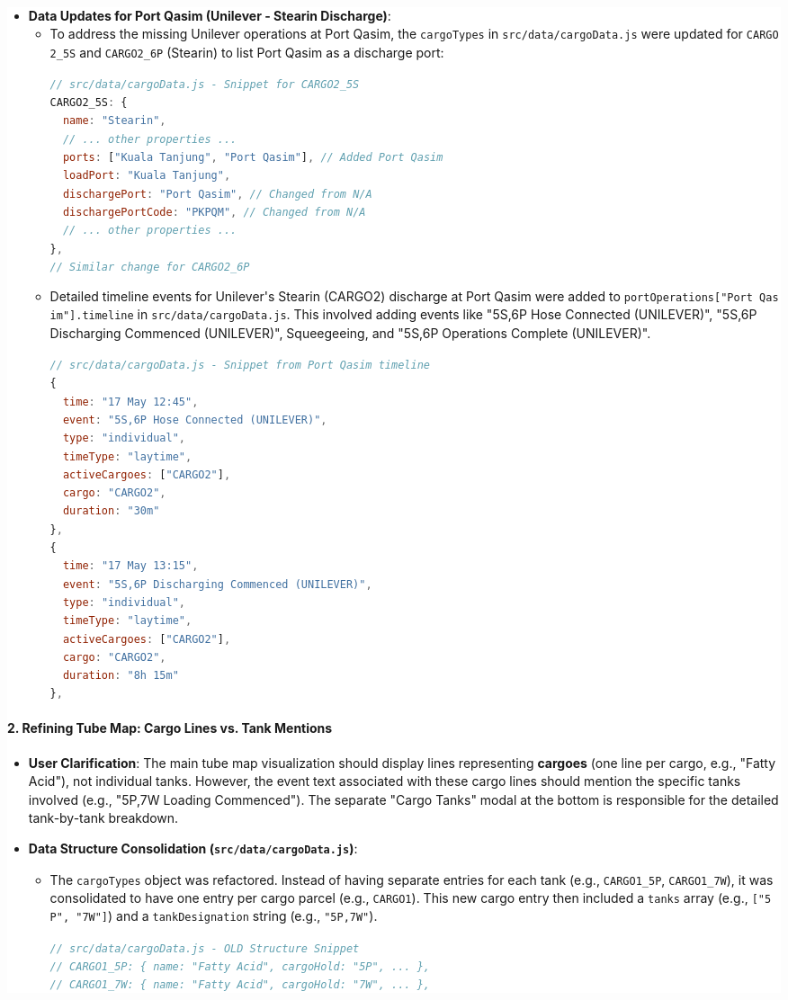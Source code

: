 *   **Data Updates for Port Qasim (Unilever - Stearin Discharge)**:
    *   To address the missing Unilever operations at Port Qasim, the `cargoTypes` in `src/data/cargoData.js` were updated for `CARGO2_5S` and `CARGO2_6P` (Stearin) to list Port Qasim as a discharge port:
        ```javascript
        // src/data/cargoData.js - Snippet for CARGO2_5S
        CARGO2_5S: { 
          name: "Stearin", 
          // ... other properties ...
          ports: ["Kuala Tanjung", "Port Qasim"], // Added Port Qasim
          loadPort: "Kuala Tanjung",
          dischargePort: "Port Qasim", // Changed from N/A
          dischargePortCode: "PKPQM", // Changed from N/A
          // ... other properties ...
        },
        // Similar change for CARGO2_6P
        ```
    *   Detailed timeline events for Unilever's Stearin (CARGO2) discharge at Port Qasim were added to `portOperations["Port Qasim"].timeline` in `src/data/cargoData.js`. This involved adding events like "5S,6P Hose Connected (UNILEVER)", "5S,6P Discharging Commenced (UNILEVER)", Squeegeeing, and "5S,6P Operations Complete (UNILEVER)".
        ```javascript
        // src/data/cargoData.js - Snippet from Port Qasim timeline
        {
          time: "17 May 12:45",
          event: "5S,6P Hose Connected (UNILEVER)",
          type: "individual",
          timeType: "laytime",
          activeCargoes: ["CARGO2"],
          cargo: "CARGO2",
          duration: "30m"
        },
        {
          time: "17 May 13:15",
          event: "5S,6P Discharging Commenced (UNILEVER)",
          type: "individual",
          timeType: "laytime",
          activeCargoes: ["CARGO2"],
          cargo: "CARGO2",
          duration: "8h 15m"
        },
        ```

#### 2. Refining Tube Map: Cargo Lines vs. Tank Mentions

*   **User Clarification**: The main tube map visualization should display lines representing **cargoes** (one line per cargo, e.g., "Fatty Acid"), not individual tanks. However, the event text associated with these cargo lines should mention the specific tanks involved (e.g., "5P,7W Loading Commenced"). The separate "Cargo Tanks" modal at the bottom is responsible for the detailed tank-by-tank breakdown.

*   **Data Structure Consolidation (`src/data/cargoData.js`)**: 
    *   The `cargoTypes` object was refactored. Instead of having separate entries for each tank (e.g., `CARGO1_5P`, `CARGO1_7W`), it was consolidated to have one entry per cargo parcel (e.g., `CARGO1`). This new cargo entry then included a `tanks` array (e.g., `["5P", "7W"]`) and a `tankDesignation` string (e.g., `"5P,7W"`).
        ```javascript
        // src/data/cargoData.js - OLD Structure Snippet
        // CARGO1_5P: { name: "Fatty Acid", cargoHold: "5P", ... },
        // CARGO1_7W: { name: "Fatty Acid", cargoHold: "7W", ... },
